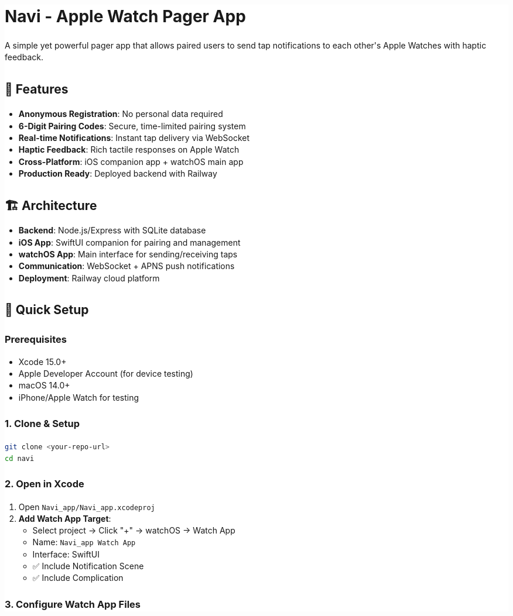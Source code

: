 # Navi - Apple Watch Pager App

A simple yet powerful pager app that allows paired users to send tap notifications to each other's Apple Watches with haptic feedback.

## 🎯 Features

- **Anonymous Registration**: No personal data required
- **6-Digit Pairing Codes**: Secure, time-limited pairing system
- **Real-time Notifications**: Instant tap delivery via WebSocket
- **Haptic Feedback**: Rich tactile responses on Apple Watch
- **Cross-Platform**: iOS companion app + watchOS main app
- **Production Ready**: Deployed backend with Railway

## 🏗️ Architecture

- **Backend**: Node.js/Express with SQLite database
- **iOS App**: SwiftUI companion for pairing and management
- **watchOS App**: Main interface for sending/receiving taps
- **Communication**: WebSocket + APNS push notifications
- **Deployment**: Railway cloud platform

## 🚀 Quick Setup

### Prerequisites

- Xcode 15.0+
- Apple Developer Account (for device testing)
- macOS 14.0+
- iPhone/Apple Watch for testing

### 1. Clone & Setup

```bash
git clone <your-repo-url>
cd navi
```

### 2. Open in Xcode

1. Open `Navi_app/Navi_app.xcodeproj`
2. **Add Watch App Target**:
   - Select project → Click "+" → watchOS → Watch App
   - Name: `Navi_app Watch App`
   - Interface: SwiftUI
   - ✅ Include Notification Scene
   - ✅ Include Complication

### 3. Configure Watch App Files
